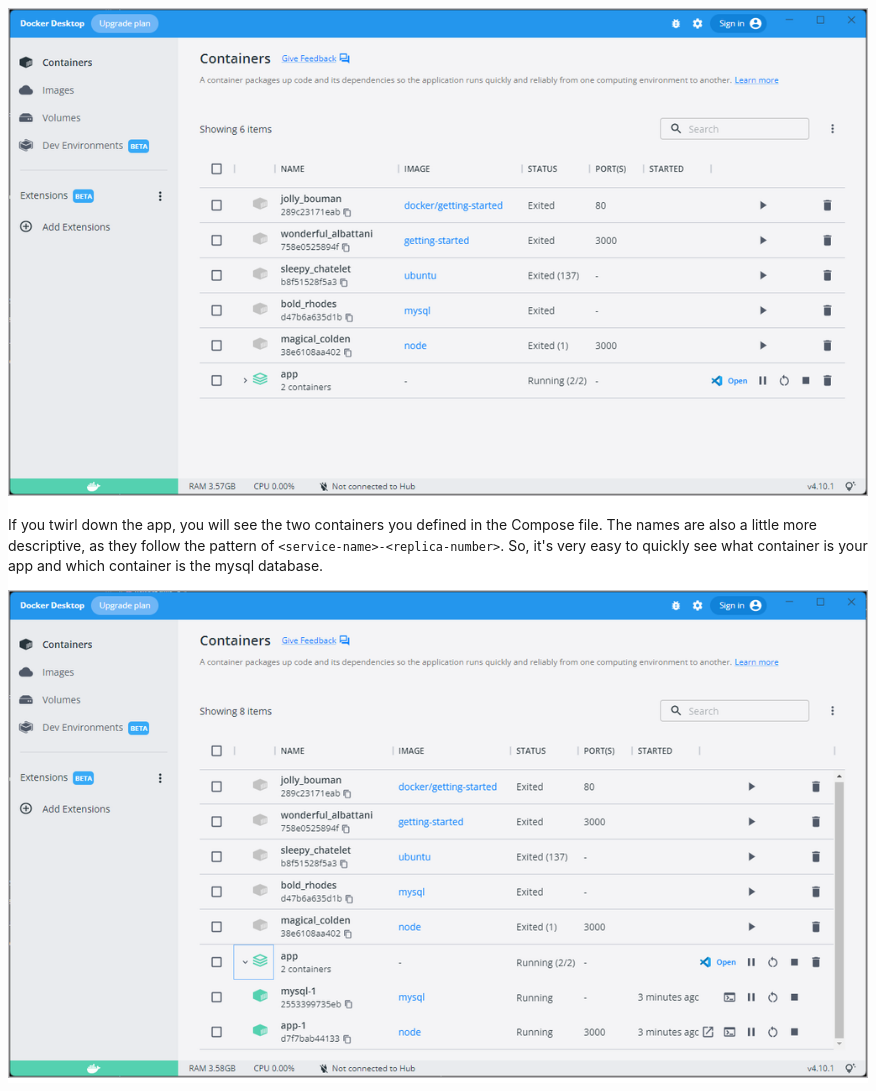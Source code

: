 ![Docker Dashboard with app project](images/dashboard-app-project-collapsed.png)

If you twirl down the app, you will see the two containers you defined in the Compose file. The names are also a little
more descriptive, as they follow the pattern of `<service-name>-<replica-number>`. So, it's very easy to
quickly see what container is your app and which container is the mysql database.

![Docker Dashboard with app project expanded](images/dashboard-app-project-expanded.png)
